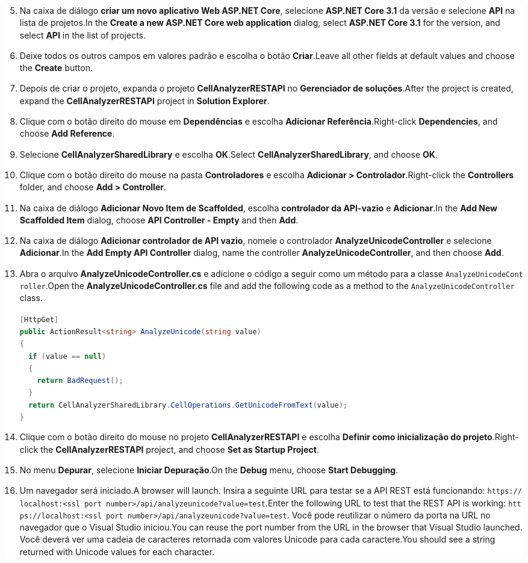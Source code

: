 5. <span data-ttu-id="f0e3c-221">Na caixa de diálogo **criar um novo aplicativo Web ASP.NET Core**, selecione **ASP.NET Core 3.1** da versão e selecione **API** na lista de projetos.</span><span class="sxs-lookup"><span data-stu-id="f0e3c-221">In the **Create a new ASP.NET Core web application** dialog, select **ASP.NET Core 3.1** for the version, and select **API** in the list of projects.</span></span>
6. <span data-ttu-id="f0e3c-222">Deixe todos os outros campos em valores padrão e escolha o botão **Criar**.</span><span class="sxs-lookup"><span data-stu-id="f0e3c-222">Leave all other fields at default values and choose the **Create** button.</span></span>
7. <span data-ttu-id="f0e3c-223">Depois de criar o projeto, expanda o projeto **CellAnalyzerRESTAPI** no **Gerenciador de soluções**.</span><span class="sxs-lookup"><span data-stu-id="f0e3c-223">After the project is created, expand the **CellAnalyzerRESTAPI** project in **Solution Explorer**.</span></span>
8. <span data-ttu-id="f0e3c-224">Clique com o botão direito do mouse em **Dependências** e escolha **Adicionar Referência**.</span><span class="sxs-lookup"><span data-stu-id="f0e3c-224">Right-click **Dependencies**, and choose **Add Reference**.</span></span>
9. <span data-ttu-id="f0e3c-225">Selecione **CellAnalyzerSharedLibrary** e escolha **OK**.</span><span class="sxs-lookup"><span data-stu-id="f0e3c-225">Select **CellAnalyzerSharedLibrary**, and choose **OK**.</span></span>
10. <span data-ttu-id="f0e3c-226">Clique com o botão direito do mouse na pasta **Controladores** e escolha **Adicionar > Controlador**.</span><span class="sxs-lookup"><span data-stu-id="f0e3c-226">Right-click the **Controllers** folder, and choose **Add > Controller**.</span></span>
11. <span data-ttu-id="f0e3c-227">Na caixa de diálogo **Adicionar Novo Item de Scaffolded**, escolha **controlador da API-vazio** e **Adicionar**.</span><span class="sxs-lookup"><span data-stu-id="f0e3c-227">In the **Add New Scaffolded Item** dialog, choose **API Controller - Empty** and then **Add**.</span></span>
12. <span data-ttu-id="f0e3c-228">Na caixa de diálogo **Adicionar controlador de API vazio**, nomeie o controlador **AnalyzeUnicodeController** e selecione **Adicionar**.</span><span class="sxs-lookup"><span data-stu-id="f0e3c-228">In the **Add Empty API Controller** dialog, name the controller **AnalyzeUnicodeController**, and then choose **Add**.</span></span>
13. <span data-ttu-id="f0e3c-229">Abra o arquivo **AnalyzeUnicodeController.cs** e adicione o código a seguir como um método para a classe `AnalyzeUnicodeController`.</span><span class="sxs-lookup"><span data-stu-id="f0e3c-229">Open the **AnalyzeUnicodeController.cs** file and add the following code as a method to the `AnalyzeUnicodeController` class.</span></span>

    ```csharp
    [HttpGet]
    public ActionResult<string> AnalyzeUnicode(string value)
    {
      if (value == null)
      {
        return BadRequest();
      }
      return CellAnalyzerSharedLibrary.CellOperations.GetUnicodeFromText(value);
    }
    ```

14. <span data-ttu-id="f0e3c-230">Clique com o botão direito do mouse no projeto **CellAnalyzerRESTAPI** e escolha **Definir como inicialização do projeto**.</span><span class="sxs-lookup"><span data-stu-id="f0e3c-230">Right-click the **CellAnalyzerRESTAPI** project, and choose **Set as Startup Project**.</span></span>
15. <span data-ttu-id="f0e3c-231">No menu **Depurar**, selecione **Iniciar Depuração**.</span><span class="sxs-lookup"><span data-stu-id="f0e3c-231">On the **Debug** menu, choose **Start Debugging**.</span></span>
16. <span data-ttu-id="f0e3c-232">Um navegador será iniciado.</span><span class="sxs-lookup"><span data-stu-id="f0e3c-232">A browser will launch.</span></span> <span data-ttu-id="f0e3c-233">Insira a seguinte URL para testar se a API REST está funcionando: `https://localhost:<ssl port number>/api/analyzeunicode?value=test`.</span><span class="sxs-lookup"><span data-stu-id="f0e3c-233">Enter the following URL to test that the REST API is working: `https://localhost:<ssl port number>/api/analyzeunicode?value=test`.</span></span> <span data-ttu-id="f0e3c-234">Você pode reutilizar o número da porta na URL no navegador que o Visual Studio iniciou.</span><span class="sxs-lookup"><span data-stu-id="f0e3c-234">You can reuse the port number from the URL in the browser that Visual Studio launched.</span></span> <span data-ttu-id="f0e3c-235">Você deverá ver uma cadeia de caracteres retornada com valores Unicode para cada caractere.</span><span class="sxs-lookup"><span data-stu-id="f0e3c-235">You should see a string returned with Unicode values for each character.</span></span>
